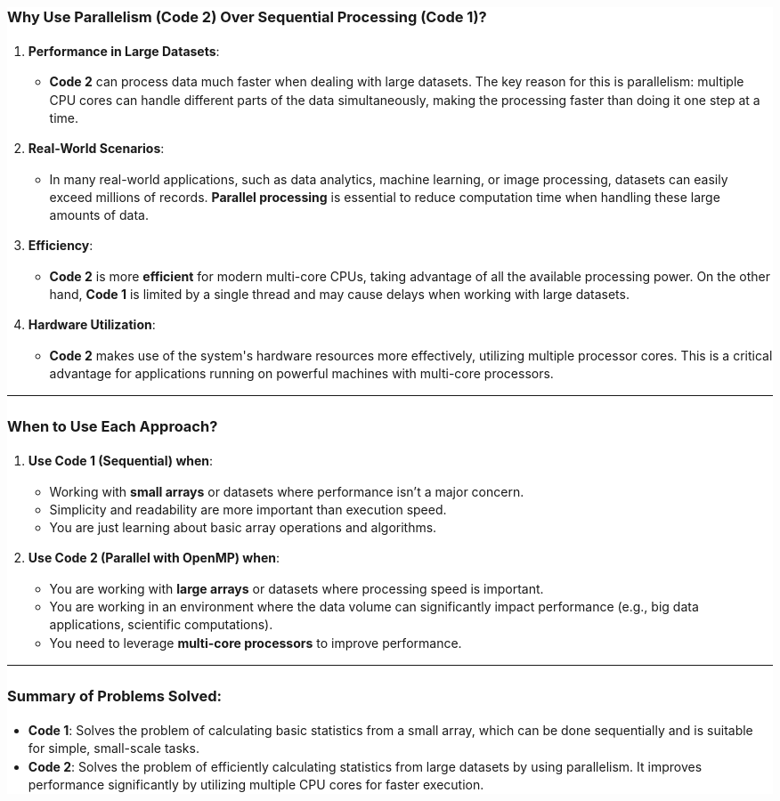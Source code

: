 
### **Why Use Parallelism (Code 2) Over Sequential Processing (Code 1)?**

1. **Performance in Large Datasets**:

   * **Code 2** can process data much faster when dealing with large datasets. The key reason for this is parallelism: multiple CPU cores can handle different parts of the data simultaneously, making the processing faster than doing it one step at a time.
2. **Real-World Scenarios**:

   * In many real-world applications, such as data analytics, machine learning, or image processing, datasets can easily exceed millions of records. **Parallel processing** is essential to reduce computation time when handling these large amounts of data.
3. **Efficiency**:

   * **Code 2** is more **efficient** for modern multi-core CPUs, taking advantage of all the available processing power. On the other hand, **Code 1** is limited by a single thread and may cause delays when working with large datasets.
4. **Hardware Utilization**:

   * **Code 2** makes use of the system's hardware resources more effectively, utilizing multiple processor cores. This is a critical advantage for applications running on powerful machines with multi-core processors.

---

### **When to Use Each Approach?**

1. **Use Code 1 (Sequential) when**:

   * Working with **small arrays** or datasets where performance isn’t a major concern.
   * Simplicity and readability are more important than execution speed.
   * You are just learning about basic array operations and algorithms.

2. **Use Code 2 (Parallel with OpenMP) when**:

   * You are working with **large arrays** or datasets where processing speed is important.
   * You are working in an environment where the data volume can significantly impact performance (e.g., big data applications, scientific computations).
   * You need to leverage **multi-core processors** to improve performance.

---

### **Summary of Problems Solved:**

* **Code 1**: Solves the problem of calculating basic statistics from a small array, which can be done sequentially and is suitable for simple, small-scale tasks.
* **Code 2**: Solves the problem of efficiently calculating statistics from large datasets by using parallelism. It improves performance significantly by utilizing multiple CPU cores for faster execution.

